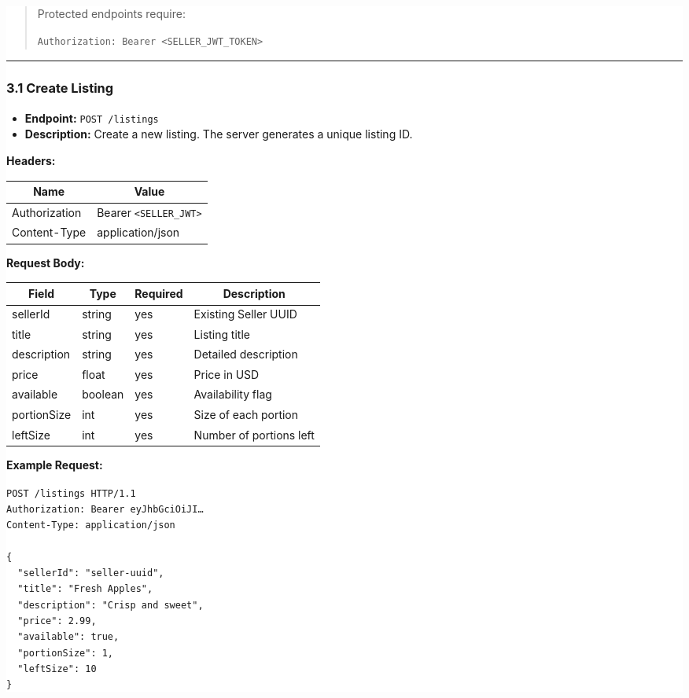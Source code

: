 > Protected endpoints require:
>
> ```
> Authorization: Bearer <SELLER_JWT_TOKEN>
> ```
---

### 3.1 Create Listing

* **Endpoint:** `POST /listings`
* **Description:** Create a new listing. The server generates a unique listing ID.

**Headers:**

| Name          | Value                 |
| ------------- | --------------------- |
| Authorization | Bearer `<SELLER_JWT>` |
| Content-Type  | application/json      |

**Request Body:**

| Field       | Type    | Required | Description             |
| ----------- | ------- | -------- | ----------------------- |
| sellerId    | string  | yes      | Existing Seller UUID    |
| title       | string  | yes      | Listing title           |
| description | string  | yes      | Detailed description    |
| price       | float   | yes      | Price in USD            |
| available   | boolean | yes      | Availability flag       |
| portionSize | int     | yes      | Size of each portion    |
| leftSize    | int     | yes      | Number of portions left |

**Example Request:**

```http
POST /listings HTTP/1.1
Authorization: Bearer eyJhbGciOiJI…
Content-Type: application/json

{
  "sellerId": "seller-uuid",
  "title": "Fresh Apples",
  "description": "Crisp and sweet",
  "price": 2.99,
  "available": true,
  "portionSize": 1,
  "leftSize": 10
}
```
